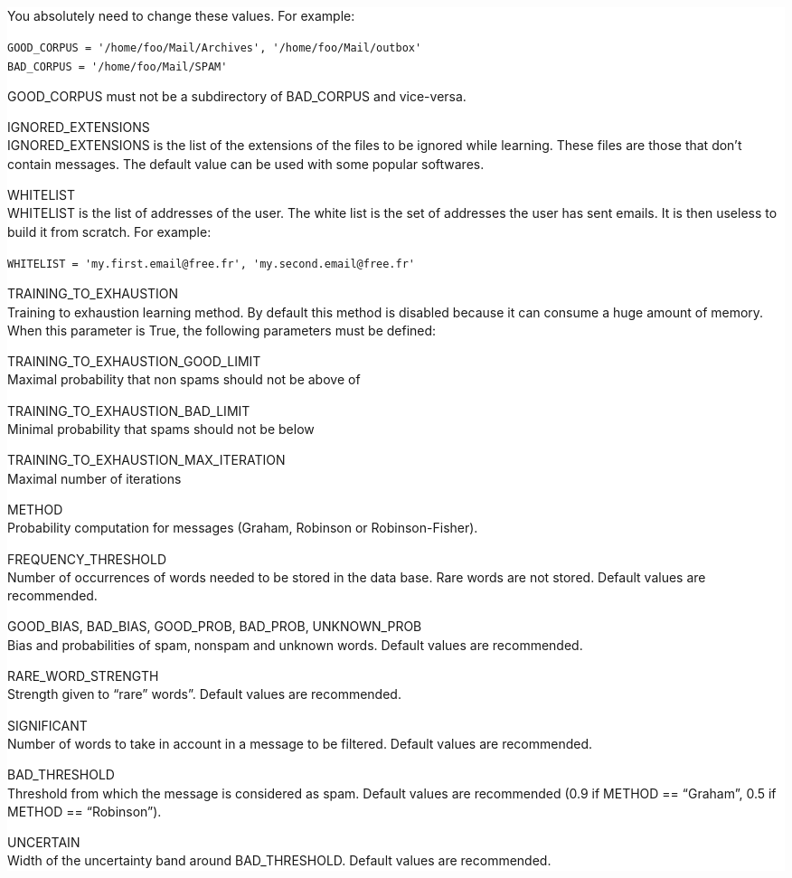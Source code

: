 You absolutely need to change these values. For example:

    GOOD_CORPUS = '/home/foo/Mail/Archives', '/home/foo/Mail/outbox'
    BAD_CORPUS = '/home/foo/Mail/SPAM'

GOOD_CORPUS must not be a subdirectory of BAD_CORPUS and vice-versa.

IGNORED_EXTENSIONS  
IGNORED_EXTENSIONS is the list of the extensions of the files to be
ignored while learning. These files are those that don’t contain
messages. The default value can be used with some popular softwares.

WHITELIST  
WHITELIST is the list of addresses of the user. The white list is the
set of addresses the user has sent emails. It is then useless to build
it from scratch. For example:

    WHITELIST = 'my.first.email@free.fr', 'my.second.email@free.fr'

TRAINING_TO_EXHAUSTION  
Training to exhaustion learning method. By default this method is
disabled because it can consume a huge amount of memory. When this
parameter is True, the following parameters must be defined:

TRAINING_TO_EXHAUSTION_GOOD_LIMIT  
Maximal probability that non spams should not be above of

TRAINING_TO_EXHAUSTION_BAD_LIMIT  
Minimal probability that spams should not be below

TRAINING_TO_EXHAUSTION_MAX_ITERATION  
Maximal number of iterations

METHOD  
Probability computation for messages (Graham, Robinson or
Robinson-Fisher).

FREQUENCY_THRESHOLD  
Number of occurrences of words needed to be stored in the data base.
Rare words are not stored. Default values are recommended.

GOOD_BIAS, BAD_BIAS, GOOD_PROB, BAD_PROB, UNKNOWN_PROB  
Bias and probabilities of spam, nonspam and unknown words. Default
values are recommended.

RARE_WORD_STRENGTH  
Strength given to “rare” words”. Default values are recommended.

SIGNIFICANT  
Number of words to take in account in a message to be filtered. Default
values are recommended.

BAD_THRESHOLD  
Threshold from which the message is considered as spam. Default values
are recommended (0.9 if METHOD == “Graham”, 0.5 if METHOD ==
“Robinson”).

UNCERTAIN  
Width of the uncertainty band around BAD_THRESHOLD. Default values are
recommended.
